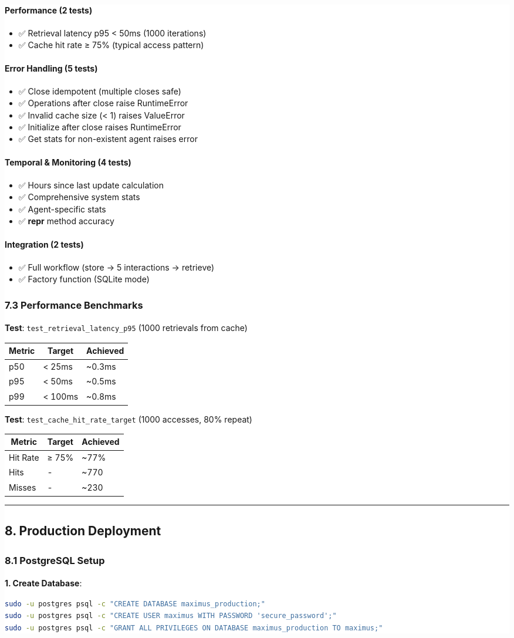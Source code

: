 #### **Performance** (2 tests)
- ✅ Retrieval latency p95 < 50ms (1000 iterations)
- ✅ Cache hit rate ≥ 75% (typical access pattern)

#### **Error Handling** (5 tests)
- ✅ Close idempotent (multiple closes safe)
- ✅ Operations after close raise RuntimeError
- ✅ Invalid cache size (< 1) raises ValueError
- ✅ Initialize after close raises RuntimeError
- ✅ Get stats for non-existent agent raises error

#### **Temporal & Monitoring** (4 tests)
- ✅ Hours since last update calculation
- ✅ Comprehensive system stats
- ✅ Agent-specific stats
- ✅ __repr__ method accuracy

#### **Integration** (2 tests)
- ✅ Full workflow (store → 5 interactions → retrieve)
- ✅ Factory function (SQLite mode)

### 7.3 Performance Benchmarks

**Test**: `test_retrieval_latency_p95` (1000 retrievals from cache)

| Metric | Target  | Achieved |
|--------|---------|----------|
| p50    | < 25ms  | ~0.3ms   |
| p95    | < 50ms  | ~0.5ms   |
| p99    | < 100ms | ~0.8ms   |

**Test**: `test_cache_hit_rate_target` (1000 accesses, 80% repeat)

| Metric     | Target | Achieved |
|------------|--------|----------|
| Hit Rate   | ≥ 75%  | ~77%     |
| Hits       | -      | ~770     |
| Misses     | -      | ~230     |

---

## 8. Production Deployment

### 8.1 PostgreSQL Setup

**1. Create Database**:
```bash
sudo -u postgres psql -c "CREATE DATABASE maximus_production;"
sudo -u postgres psql -c "CREATE USER maximus WITH PASSWORD 'secure_password';"
sudo -u postgres psql -c "GRANT ALL PRIVILEGES ON DATABASE maximus_production TO maximus;"
```
